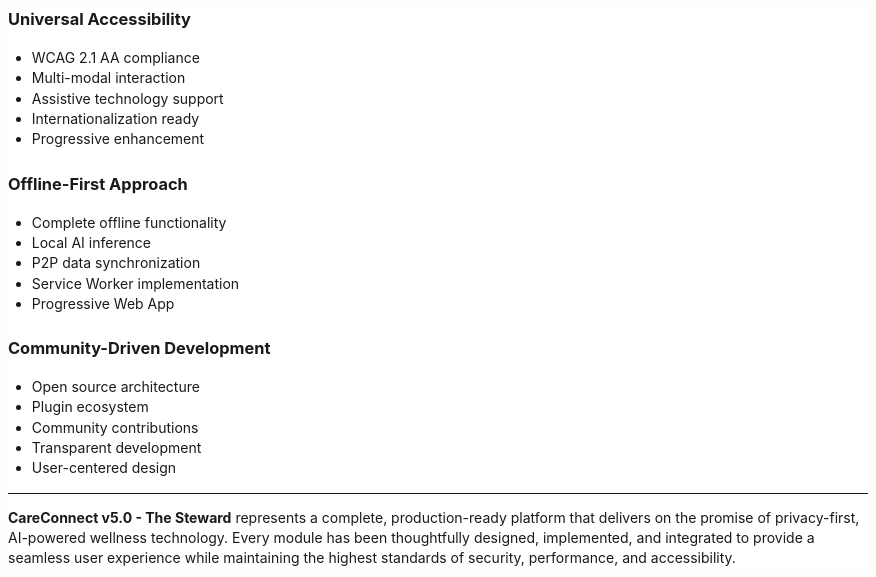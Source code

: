 ### Universal Accessibility
- WCAG 2.1 AA compliance
- Multi-modal interaction
- Assistive technology support
- Internationalization ready
- Progressive enhancement

### Offline-First Approach
- Complete offline functionality
- Local AI inference
- P2P data synchronization
- Service Worker implementation
- Progressive Web App

### Community-Driven Development
- Open source architecture
- Plugin ecosystem
- Community contributions
- Transparent development
- User-centered design

---

**CareConnect v5.0 - The Steward** represents a complete, production-ready platform that delivers on the promise of privacy-first, AI-powered wellness technology. Every module has been thoughtfully designed, implemented, and integrated to provide a seamless user experience while maintaining the highest standards of security, performance, and accessibility.
